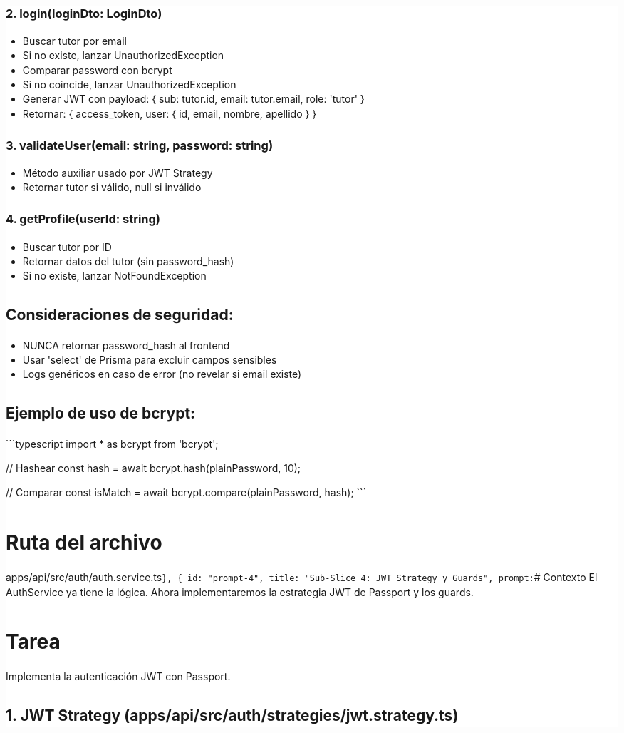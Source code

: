 ### 2. login(loginDto: LoginDto)
- Buscar tutor por email
- Si no existe, lanzar UnauthorizedException
- Comparar password con bcrypt
- Si no coincide, lanzar UnauthorizedException
- Generar JWT con payload: { sub: tutor.id, email: tutor.email, role: 'tutor' }
- Retornar: { access_token, user: { id, email, nombre, apellido } }

### 3. validateUser(email: string, password: string)
- Método auxiliar usado por JWT Strategy
- Retornar tutor si válido, null si inválido

### 4. getProfile(userId: string)
- Buscar tutor por ID
- Retornar datos del tutor (sin password_hash)
- Si no existe, lanzar NotFoundException

## Consideraciones de seguridad:
- NUNCA retornar password_hash al frontend
- Usar 'select' de Prisma para excluir campos sensibles
- Logs genéricos en caso de error (no revelar si email existe)

## Ejemplo de uso de bcrypt:
\`\`\`typescript
import * as bcrypt from 'bcrypt';

// Hashear
const hash = await bcrypt.hash(plainPassword, 10);

// Comparar
const isMatch = await bcrypt.compare(plainPassword, hash);
\`\`\`

# Ruta del archivo
apps/api/src/auth/auth.service.ts`
    },
    {
      id: "prompt-4",
      title: "Sub-Slice 4: JWT Strategy y Guards",
      prompt: `# Contexto
El AuthService ya tiene la lógica. Ahora implementaremos la estrategia JWT de Passport y los guards.

# Tarea
Implementa la autenticación JWT con Passport.

## 1. JWT Strategy (apps/api/src/auth/strategies/jwt.strategy.ts)
